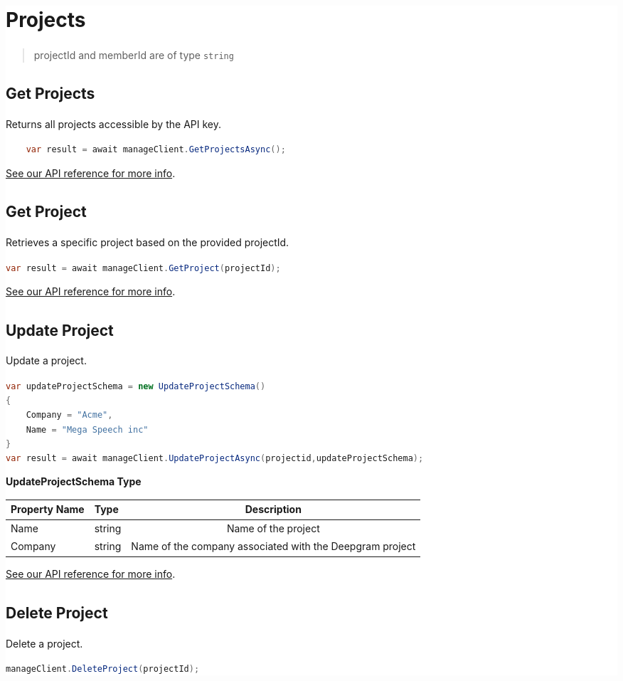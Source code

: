 
# Projects

> projectId and memberId are of type `string`

## Get Projects

Returns all projects accessible by the API key.

```csharp
    var result = await manageClient.GetProjectsAsync();
```

[See our API reference for more info](https://developers.deepgram.com/reference/get-projects).

## Get Project

Retrieves a specific project based on the provided projectId.

```csharp
var result = await manageClient.GetProject(projectId);
```

[See our API reference for more info](https://developers.deepgram.com/reference/get-project).

## Update Project

Update a project.

```csharp
var updateProjectSchema = new UpdateProjectSchema()
{
    Company = "Acme",
    Name = "Mega Speech inc"
}
var result = await manageClient.UpdateProjectAsync(projectid,updateProjectSchema);

```

**UpdateProjectSchema Type**

| Property Name | Type   |                       Description                        |
| ------------- | :----- | :------------------------------------------------------: |
| Name          | string |                   Name of the project                    |
| Company       | string | Name of the company associated with the Deepgram project |

[See our API reference for more info](https://developers.deepgram.com/reference/update-project).

## Delete Project

Delete a project.

```csharp
manageClient.DeleteProject(projectId);
```

